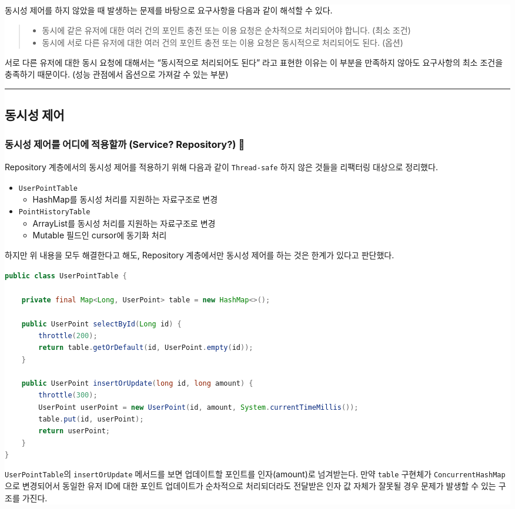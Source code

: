 동시성 제어를 하지 않았을 때 발생하는 문제를 바탕으로 요구사항을 다음과 같이 해석할 수 있다.

>- 동시에 같은 유저에 대한 여러 건의 포인트 충전 또는 이용 요청은 순차적으로 처리되어야 합니다. (최소 조건)
>- 동시에 서로 다른 유저에 대한 여러 건의 포인트 충전 또는 이용 요청은 동시적으로 처리되어도 된다. (옵션)

서로 다른 유저에 대한 동시 요청에 대해서는 “동시적으로 처리되어도 된다” 라고 표현한 이유는 이 부분을 만족하지 않아도 요구사항의 최소 조건을 충족하기 때문이다. (성능 관점에서 옵션으로 가져갈 수 있는 부분)

---

## 동시성 제어

### 동시성 제어를 어디에 적용할까 (Service? Repository?) 🤔

Repository 계층에서의 동시성 제어를 적용하기 위해 다음과 같이 `Thread-safe` 하지 않은 것들을 리팩터링 대상으로 정리했다.

- `UserPointTable` 
  - HashMap를 동시성 처리를 지원하는 자료구조로 변경   
- `PointHistoryTable`
  - ArrayList를 동시성 처리를 지원하는 자료구조로 변경
  - Mutable 필드인 cursor에 동기화 처리

하지만 위 내용을 모두 해결한다고 해도, Repository 계층에서만 동시성 제어를 하는 것은 한계가 있다고 판단했다. 

```java
public class UserPointTable {

    private final Map<Long, UserPoint> table = new HashMap<>();

    public UserPoint selectById(Long id) {
        throttle(200);
        return table.getOrDefault(id, UserPoint.empty(id));
    }

    public UserPoint insertOrUpdate(long id, long amount) {
        throttle(300);
        UserPoint userPoint = new UserPoint(id, amount, System.currentTimeMillis());
        table.put(id, userPoint);
        return userPoint;
    }
}
```

`UserPointTable`의 `insertOrUpdate` 메서드를 보면 업데이트할 포인트를 인자(amount)로 넘겨받는다. 만약 `table` 구현체가 `ConcurrentHashMap`으로 변경되어서 동일한 유저 ID에 대한 포인트 업데이트가 순차적으로 처리되더라도 전달받은 인자 값 자체가 잘못될 경우 문제가 발생할 수 있는 구조를 가진다. 
